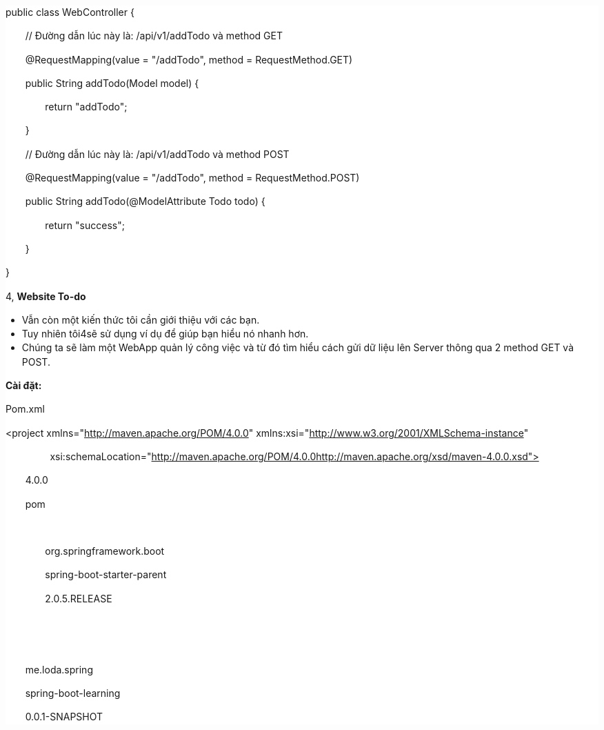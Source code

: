 public class WebController {

`    `// Đường dẫn lúc này là: /api/v1/addTodo và method GET

`    `@RequestMapping(value = "/addTodo", method = RequestMethod.GET)

`    `public String addTodo(Model model) {

`        `return "addTodo";

`    `}

`    `// Đường dẫn lúc này là: /api/v1/addTodo và method POST

`    `@RequestMapping(value = "/addTodo", method = RequestMethod.POST)

`    `public String addTodo(@ModelAttribute Todo todo) {

`        `return "success";

`    `}

}

4, **Website To-do**

- Vẫn còn một kiến thức tôi cần giới thiệu với các bạn.
- Tuy nhiên tôi4sẽ sử dụng ví dụ để giúp bạn hiểu nó nhanh hơn.
- Chúng ta sẽ làm một WebApp quản lý công việc và từ đó tìm hiểu cách gửi dữ liệu lên Server thông qua 2 method GET và POST.

**Cài đặt:**

Pom.xml

<?xml version="1.0" encoding="UTF-8"?>

<project xmlns="http://maven.apache.org/POM/4.0.0" xmlns:xsi="http://www.w3.org/2001/XMLSchema-instance"

`         `xsi:schemaLocation="http://maven.apache.org/POM/4.0.0http://maven.apache.org/xsd/maven-4.0.0.xsd">

`    `<modelVersion>4.0.0</modelVersion>

`    `<packaging>pom</packaging>

`    `<parent>

`        `<groupId>org.springframework.boot</groupId>

`        `<artifactId>spring-boot-starter-parent</artifactId>

`        `<version>2.0.5.RELEASE</version>

`        `<relativePath /> 

`    `</parent>

`    `<groupId>me.loda.spring</groupId>

`    `<artifactId>spring-boot-learning</artifactId>

`    `<version>0.0.1-SNAPSHOT</version>
